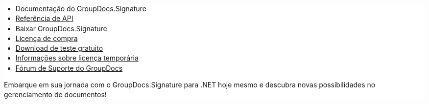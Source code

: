- [Documentação do GroupDocs.Signature](https://docs.groupdocs.com/signature/net/)
- [Referência de API](https://reference.groupdocs.com/signature/net/)
- [Baixar GroupDocs.Signature](https://releases.groupdocs.com/signature/net/)
- [Licença de compra](https://purchase.groupdocs.com/buy)
- [Download de teste gratuito](https://releases.groupdocs.com/signature/net/)
- [Informações sobre licença temporária](https://purchase.groupdocs.com/temporary-license/)
- [Fórum de Suporte do GroupDocs](https://forum.groupdocs.com/c/signature/) 

Embarque em sua jornada com o GroupDocs.Signature para .NET hoje mesmo e descubra novas possibilidades no gerenciamento de documentos!
